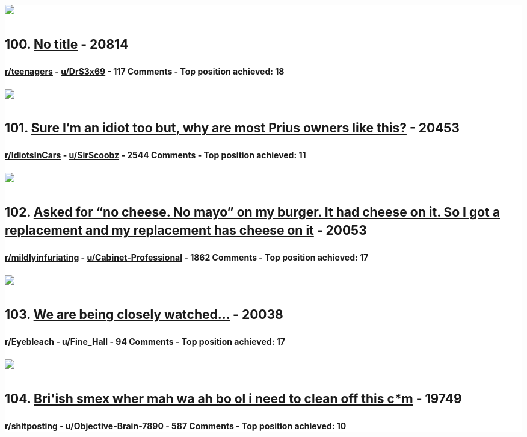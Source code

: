<a href="https://i.redd.it/7l4yxo7w38f81.jpg"><img src="https://b.thumbs.redditmedia.com/Ik_VJ51UzfmxznVvYXC3S66SkjH1ymmLAiHaagUY4mM.jpg"></img></a>

## 100. [No title](http://reddit.com/r/teenagers/comments/sht2v0/no_title/) - 20814
#### [r/teenagers](http://reddit.com/r/teenagers) - [u/DrS3x69](http://reddit.com/u/DrS3x69) - 117 Comments - Top position achieved: 18

<a href="https://i.redd.it/qsbwk3wsl7f81.jpg"><img src="https://b.thumbs.redditmedia.com/iSbxcdAUYLAV2XP3w7b1ztBY9HDjpjSJVIWwNSRqgno.jpg"></img></a>

## 101. [Sure I’m an idiot too but, why are most Prius owners like this?](http://reddit.com/r/IdiotsInCars/comments/shlefr/sure_im_an_idiot_too_but_why_are_most_prius/) - 20453
#### [r/IdiotsInCars](http://reddit.com/r/IdiotsInCars) - [u/SirScoobz](http://reddit.com/u/SirScoobz) - 2544 Comments - Top position achieved: 11

<a href="https://v.redd.it/00fwzay5a5f81"><img src="https://b.thumbs.redditmedia.com/G7c0bqKbls1nkZnKg-X8xxCzGh-5H8qtyaIgbwGIsdE.jpg"></img></a>

## 102. [Asked for “no cheese. No mayo” on my burger. It had cheese on it. So I got a replacement and my replacement has cheese on it](http://reddit.com/r/mildlyinfuriating/comments/si3pfj/asked_for_no_cheese_no_mayo_on_my_burger_it_had/) - 20053
#### [r/mildlyinfuriating](http://reddit.com/r/mildlyinfuriating) - [u/Cabinet-Professional](http://reddit.com/u/Cabinet-Professional) - 1862 Comments - Top position achieved: 17

<a href="https://i.redd.it/4r8v3l9pz9f81.jpg"><img src="https://a.thumbs.redditmedia.com/LDVFS4swbKdQ-ycMHcumgyytgAO6RlrNV_QTtpfhL54.jpg"></img></a>

## 103. [We are being closely watched...](http://reddit.com/r/Eyebleach/comments/si8bvc/we_are_being_closely_watched/) - 20038
#### [r/Eyebleach](http://reddit.com/r/Eyebleach) - [u/Fine_Hall](http://reddit.com/u/Fine_Hall) - 94 Comments - Top position achieved: 17

<a href="https://gfycat.com/demandingglitteringflyingsquirrel"><img src="https://b.thumbs.redditmedia.com/ZdZ_nUpAmHWx2yDG5cXSCvAUjBf3R6oE1-12xKHohBI.jpg"></img></a>

## 104. [Bri'ish smex wher mah wa ah bo ol i need to clean off this c*m](http://reddit.com/r/shitposting/comments/shmvn9/briish_smex_wher_mah_wa_ah_bo_ol_i_need_to_clean/) - 19749
#### [r/shitposting](http://reddit.com/r/shitposting) - [u/Objective-Brain-7890](http://reddit.com/u/Objective-Brain-7890) - 587 Comments - Top position achieved: 10
